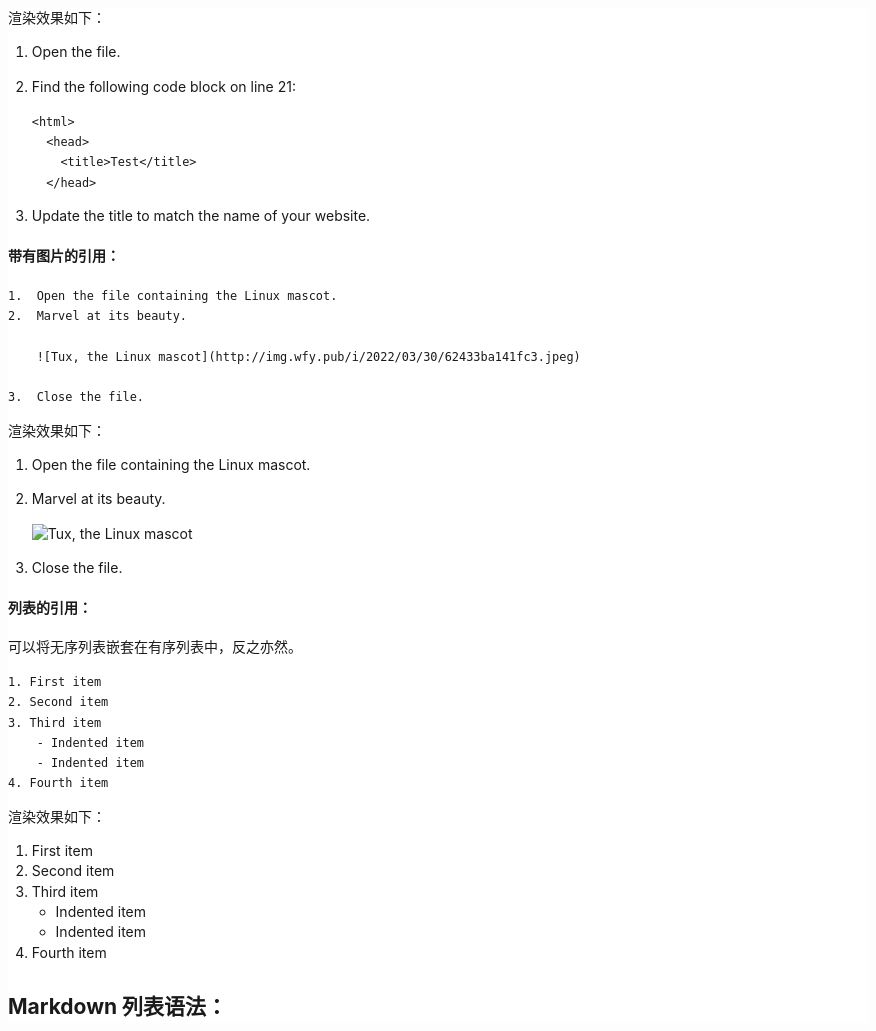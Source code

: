 渲染效果如下：

1. Open the file.
2.  Find the following code block on line 21:

    ```
    <html>
      <head>
        <title>Test</title>
      </head>
    ```
3. Update the title to match the name of your website.

#### 带有图片的引用：

```
1.  Open the file containing the Linux mascot.
2.  Marvel at its beauty.

    ![Tux, the Linux mascot](http://img.wfy.pub/i/2022/03/30/62433ba141fc3.jpeg)

3.  Close the file.
```

渲染效果如下：

1. Open the file containing the Linux mascot.
2.  Marvel at its beauty.

    ![Tux, the Linux mascot](http://img.wfy.pub/i/2022/03/30/62433ba141fc3.jpeg)
3. Close the file.

#### 列表的引用：

可以将无序列表嵌套在有序列表中，反之亦然。

```
1. First item
2. Second item
3. Third item
    - Indented item
    - Indented item
4. Fourth item
```

渲染效果如下：

1. First item
2. Second item
3. Third item
   * Indented item
   * Indented item
4. Fourth item

## Markdown 列表语法：
